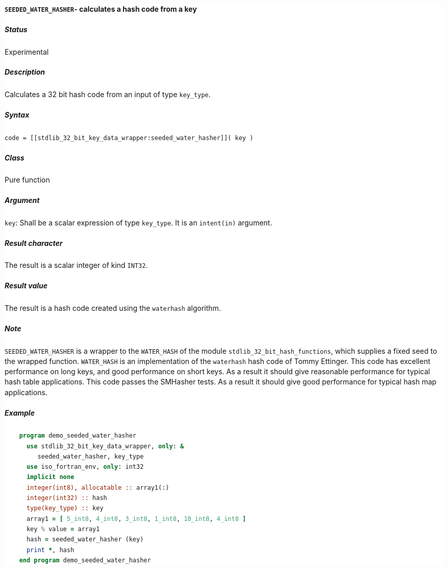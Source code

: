 #### `SEEDED_WATER_HASHER`- calculates a hash code from a key

##### Status

Experimental

##### Description

Calculates a 32 bit hash code from an input of type `key_type`.

##### Syntax

`code = [[stdlib_32_bit_key_data_wrapper:seeded_water_hasher]]( key )`

##### Class

Pure function

##### Argument

`key`: Shall be a scalar expression of type `key_type`.
It is an `intent(in)` argument.

##### Result character

The result is a scalar integer of kind `INT32`.

##### Result value

The result is a hash code created using the `waterhash` algorithm.

##### Note

`SEEDED_WATER_HASHER` is a wrapper to the `WATER_HASH` of the
module `stdlib_32_bit_hash_functions`, which supplies a fixed seed
to the wrapped function. `WATER_HASH` is an implementation of the
`waterhash` hash code of Tommy Ettinger.
This code has excellent performance on long keys, and good performance
on short keys.
As a result it should give reasonable performance for typical hash
table applications.
This code passes the SMHasher tests.
As a result it should give good performance for typical hash map
applications.


##### Example

```fortran
    program demo_seeded_water_hasher
      use stdlib_32_bit_key_data_wrapper, only: &
         seeded_water_hasher, key_type
      use iso_fortran_env, only: int32 
      implicit none
      integer(int8), allocatable :: array1(:)
      integer(int32) :: hash
      type(key_type) :: key
      array1 = [ 5_int8, 4_int8, 3_int8, 1_int8, 10_int8, 4_int8 ]
      key % value = array1
      hash = seeded_water_hasher (key)
      print *, hash
    end program demo_seeded_water_hasher
```
